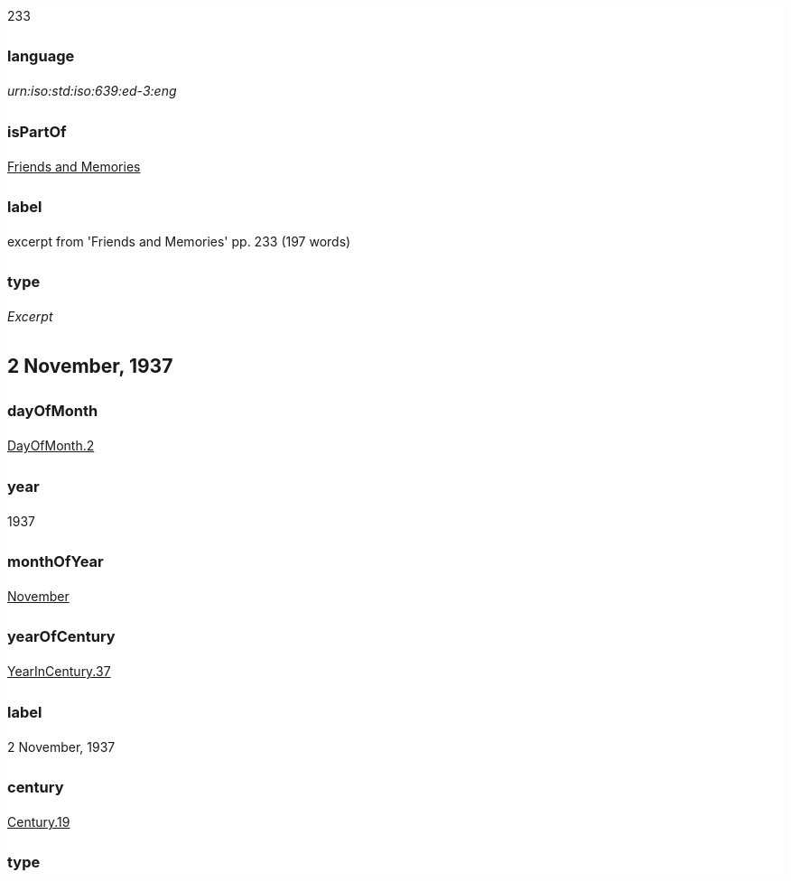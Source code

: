
233

### language


*urn:iso:std:iso:639:ed-3:eng*

### isPartOf


[Friends and Memories](#Friends-and-Memories)

### label


excerpt from 'Friends and Memories' pp. 233 (197 words)

### type


*Excerpt*

## 2 November, 1937

### dayOfMonth


[DayOfMonth.2](#DayOfMonth.2)

### year


1937

### monthOfYear


[November](#November)

### yearOfCentury


[YearInCentury.37](#YearInCentury.37)

### label


2 November, 1937

### century


[Century.19](#Century.19)

### type

